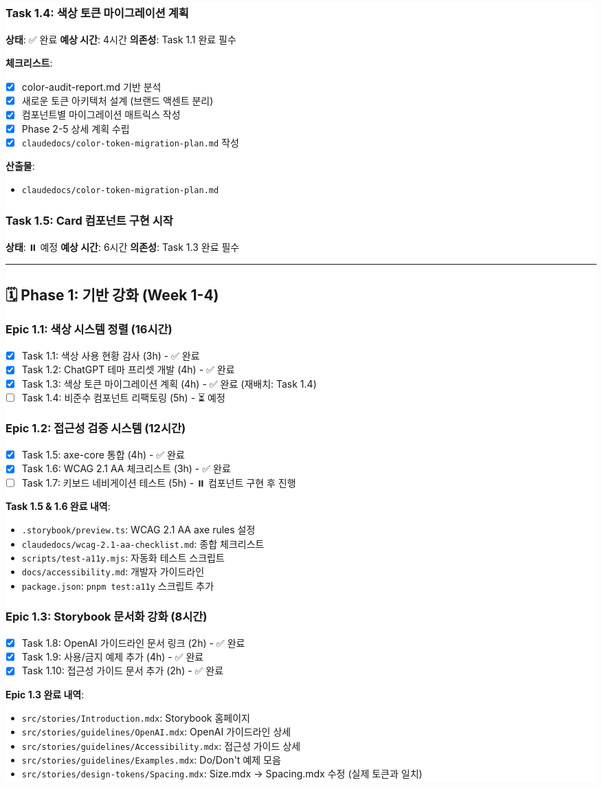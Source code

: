 ### Task 1.4: 색상 토큰 마이그레이션 계획
**상태**: ✅ 완료
**예상 시간**: 4시간
**의존성**: Task 1.1 완료 필수

**체크리스트**:
- [x] color-audit-report.md 기반 분석
- [x] 새로운 토큰 아키텍처 설계 (브랜드 액센트 분리)
- [x] 컴포넌트별 마이그레이션 매트릭스 작성
- [x] Phase 2-5 상세 계획 수립
- [x] `claudedocs/color-token-migration-plan.md` 작성

**산출물**:
- `claudedocs/color-token-migration-plan.md`

### Task 1.5: Card 컴포넌트 구현 시작
**상태**: ⏸️ 예정
**예상 시간**: 6시간
**의존성**: Task 1.3 완료 필수

---

## 🗓️ Phase 1: 기반 강화 (Week 1-4)

### Epic 1.1: 색상 시스템 정렬 (16시간)
- [x] Task 1.1: 색상 사용 현황 감사 (3h) - ✅ 완료
- [x] Task 1.2: ChatGPT 테마 프리셋 개발 (4h) - ✅ 완료
- [x] Task 1.3: 색상 토큰 마이그레이션 계획 (4h) - ✅ 완료 (재배치: Task 1.4)
- [ ] Task 1.4: 비준수 컴포넌트 리팩토링 (5h) - ⏳ 예정

### Epic 1.2: 접근성 검증 시스템 (12시간)
- [x] Task 1.5: axe-core 통합 (4h) - ✅ 완료
- [x] Task 1.6: WCAG 2.1 AA 체크리스트 (3h) - ✅ 완료
- [ ] Task 1.7: 키보드 네비게이션 테스트 (5h) - ⏸️ 컴포넌트 구현 후 진행

**Task 1.5 & 1.6 완료 내역**:
- `.storybook/preview.ts`: WCAG 2.1 AA axe rules 설정
- `claudedocs/wcag-2.1-aa-checklist.md`: 종합 체크리스트
- `scripts/test-a11y.mjs`: 자동화 테스트 스크립트
- `docs/accessibility.md`: 개발자 가이드라인
- `package.json`: `pnpm test:a11y` 스크립트 추가

### Epic 1.3: Storybook 문서화 강화 (8시간)
- [x] Task 1.8: OpenAI 가이드라인 문서 링크 (2h) - ✅ 완료
- [x] Task 1.9: 사용/금지 예제 추가 (4h) - ✅ 완료
- [x] Task 1.10: 접근성 가이드 문서 추가 (2h) - ✅ 완료

**Epic 1.3 완료 내역**:
- `src/stories/Introduction.mdx`: Storybook 홈페이지
- `src/stories/guidelines/OpenAI.mdx`: OpenAI 가이드라인 상세
- `src/stories/guidelines/Accessibility.mdx`: 접근성 가이드 상세
- `src/stories/guidelines/Examples.mdx`: Do/Don't 예제 모음
- `src/stories/design-tokens/Spacing.mdx`: Size.mdx → Spacing.mdx 수정 (실제 토큰과 일치)
